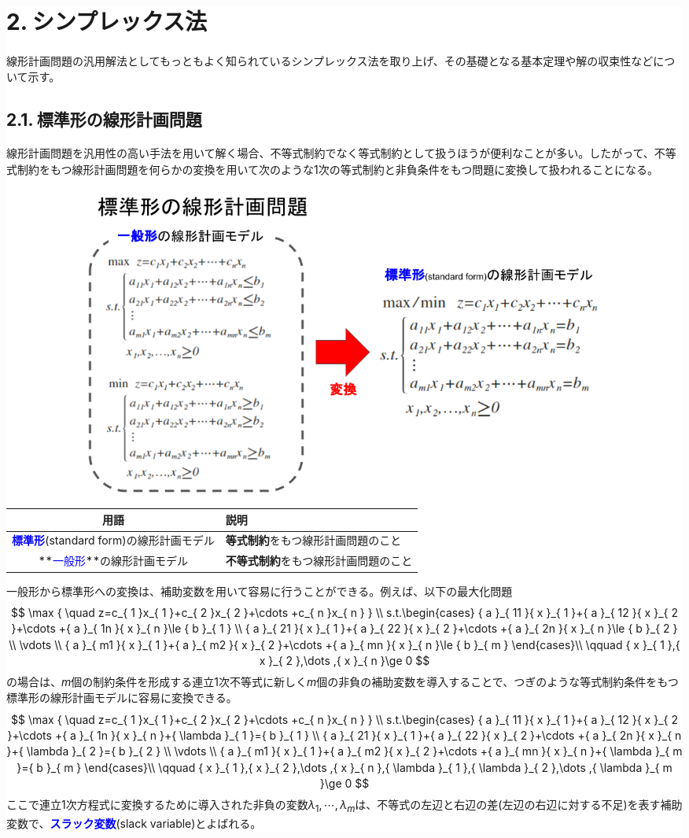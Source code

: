 # 2. シンプレックス法
線形計画問題の汎用解法としてもっともよく知られているシンプレックス法を取り上げ、その基礎となる基本定理や解の収束性などについて示す。

## 2.1. 標準形の線形計画問題
線形計画問題を汎用性の高い手法を用いて解く場合、不等式制約でなく等式制約として扱うほうが便利なことが多い。したがって、不等式制約をもつ線形計画問題を何らかの変換を用いて次のような1次の等式制約と非負条件をもつ問題に変換して扱われることになる。

<div style="text-align: center;">
	<img src="./img/シンプレックス法/標準形の線形計画問題.png" width="80%">
</div>

| 用語 | 説明 |
|:----:|:----|
| **<font color="blue">標準形</font>**(standard form)の線形計画モデル | **等式制約**をもつ線形計画問題のこと |
| **<font color="blue">一般形</font>**の線形計画モデル | **不等式制約**をもつ線形計画問題のこと |


一般形から標準形への変換は、補助変数を用いて容易に行うことができる。例えば、以下の最大化問題
$$
\max { \quad z=c_{ 1 }x_{ 1 }+c_{ 2 }x_{ 2 }+\cdots +c_{ n }x_{ n } } \\ s.t.\begin{cases} { a }_{ 11 }{ x }_{ 1 }+{ a }_{ 12 }{ x }_{ 2 }+\cdots +{ a }_{ 1n }{ x }_{ n }\le { b }_{ 1 } \\ { a }_{ 21 }{ x }_{ 1 }+{ a }_{ 22 }{ x }_{ 2 }+\cdots +{ a }_{ 2n }{ x }_{ n }\le { b }_{ 2 } \\ \vdots  \\ { a }_{ m1 }{ x }_{ 1 }+{ a }_{ m2 }{ x }_{ 2 }+\cdots +{ a }_{ mn }{ x }_{ n }\le { b }_{ m } \end{cases}\\ \qquad { x }_{ 1 },{ x }_{ 2 },\dots ,{ x }_{ n }\ge 0
$$
の場合は、$m$個の制約条件を形成する連立1次不等式に新しく$m$個の非負の補助変数を導入することで、つぎのような等式制約条件をもつ標準形の線形計画モデルに容易に変換できる。
$$
\max { \quad z=c_{ 1 }x_{ 1 }+c_{ 2 }x_{ 2 }+\cdots +c_{ n }x_{ n } } \\ s.t.\begin{cases} { a }_{ 11 }{ x }_{ 1 }+{ a }_{ 12 }{ x }_{ 2 }+\cdots +{ a }_{ 1n }{ x }_{ n }+{ \lambda  }_{ 1 }={ b }_{ 1 } \\ { a }_{ 21 }{ x }_{ 1 }+{ a }_{ 22 }{ x }_{ 2 }+\cdots +{ a }_{ 2n }{ x }_{ n }+{ \lambda  }_{ 2 }={ b }_{ 2 } \\ \vdots  \\ { a }_{ m1 }{ x }_{ 1 }+{ a }_{ m2 }{ x }_{ 2 }+\cdots +{ a }_{ mn }{ x }_{ n }+{ \lambda  }_{ m }={ b }_{ m } \end{cases}\\ \qquad { x }_{ 1 },{ x }_{ 2 },\dots ,{ x }_{ n },{ \lambda  }_{ 1 },{ \lambda  }_{ 2 },\dots ,{ \lambda  }_{ m }\ge 0
$$
ここで連立1次方程式に変換するために導入された非負の変数$\lambda_{1},\cdots,\lambda_{m}$は、不等式の左辺と右辺の差(左辺の右辺に対する不足)を表す補助変数で、**<font color="blue">スラック変数</font>**(slack variable)とよばれる。
